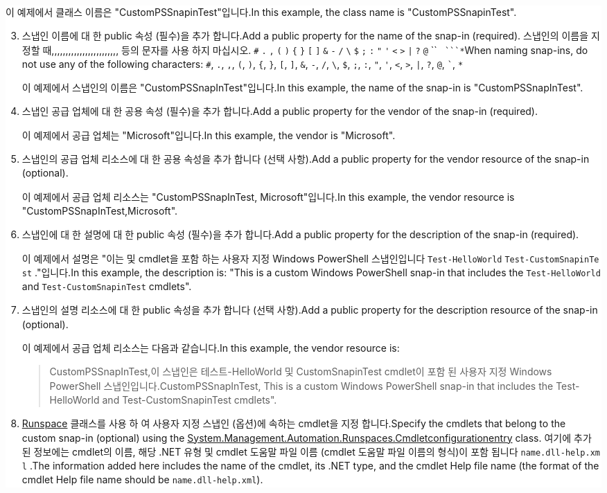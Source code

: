    <span data-ttu-id="20c92-109">이 예제에서 클래스 이름은 "CustomPSSnapinTest"입니다.</span><span class="sxs-lookup"><span data-stu-id="20c92-109">In this example, the class name is "CustomPSSnapinTest".</span></span>

3. <span data-ttu-id="20c92-110">스냅인 이름에 대 한 public 속성 (필수)을 추가 합니다.</span><span class="sxs-lookup"><span data-stu-id="20c92-110">Add a public property for the name of the snap-in (required).</span></span> <span data-ttu-id="20c92-111">스냅인의 이름을 지정할 때,,,,,,,,,,,,,,,,,,,,,,,, 등의 문자를 사용 하지 마십시오. `#` `.` `,` `(` `)` `{` `}` `[` `]` `&` `-` `/` `\` `$` `;` `:` `"` `'` `<` `>` `|` `?` `@` \`\` ` ```*`</span><span class="sxs-lookup"><span data-stu-id="20c92-111">When naming snap-ins, do not use any of the following characters: `#`, `.`, `,`, `(`, `)`, `{`, `}`, `[`, `]`, `&`, `-`, `/`, `\`, `$`, `;`, `:`, `"`, `'`, `<`, `>`, `|`, `?`, `@`, `` ` ``, `*`</span></span>

   <span data-ttu-id="20c92-112">이 예제에서 스냅인의 이름은 "CustomPSSnapInTest"입니다.</span><span class="sxs-lookup"><span data-stu-id="20c92-112">In this example, the name of the snap-in is "CustomPSSnapInTest".</span></span>

4. <span data-ttu-id="20c92-113">스냅인 공급 업체에 대 한 공용 속성 (필수)을 추가 합니다.</span><span class="sxs-lookup"><span data-stu-id="20c92-113">Add a public property for the vendor of the snap-in (required).</span></span>

   <span data-ttu-id="20c92-114">이 예제에서 공급 업체는 "Microsoft"입니다.</span><span class="sxs-lookup"><span data-stu-id="20c92-114">In this example, the vendor is "Microsoft".</span></span>

5. <span data-ttu-id="20c92-115">스냅인의 공급 업체 리소스에 대 한 공용 속성을 추가 합니다 (선택 사항).</span><span class="sxs-lookup"><span data-stu-id="20c92-115">Add a public property for the vendor resource of the snap-in (optional).</span></span>

   <span data-ttu-id="20c92-116">이 예제에서 공급 업체 리소스는 "CustomPSSnapInTest, Microsoft"입니다.</span><span class="sxs-lookup"><span data-stu-id="20c92-116">In this example, the vendor resource is "CustomPSSnapInTest,Microsoft".</span></span>

6. <span data-ttu-id="20c92-117">스냅인에 대 한 설명에 대 한 public 속성 (필수)을 추가 합니다.</span><span class="sxs-lookup"><span data-stu-id="20c92-117">Add a public property for the description of the snap-in (required).</span></span>

   <span data-ttu-id="20c92-118">이 예제에서 설명은 "이는 및 cmdlet을 포함 하는 사용자 지정 Windows PowerShell 스냅인입니다 `Test-HelloWorld` `Test-CustomSnapinTest` ."입니다.</span><span class="sxs-lookup"><span data-stu-id="20c92-118">In this example, the description is: "This is a custom Windows PowerShell snap-in that includes the `Test-HelloWorld` and `Test-CustomSnapinTest` cmdlets".</span></span>

7. <span data-ttu-id="20c92-119">스냅인의 설명 리소스에 대 한 public 속성을 추가 합니다 (선택 사항).</span><span class="sxs-lookup"><span data-stu-id="20c92-119">Add a public property for the description resource of the snap-in (optional).</span></span>

   <span data-ttu-id="20c92-120">이 예제에서 공급 업체 리소스는 다음과 같습니다.</span><span class="sxs-lookup"><span data-stu-id="20c92-120">In this example, the vendor resource is:</span></span>

   > <span data-ttu-id="20c92-121">CustomPSSnapInTest,이 스냅인은 테스트-HelloWorld 및 CustomSnapinTest cmdlet이 포함 된 사용자 지정 Windows PowerShell 스냅인입니다.</span><span class="sxs-lookup"><span data-stu-id="20c92-121">CustomPSSnapInTest, This is a custom Windows PowerShell snap-in that includes the Test-HelloWorld and Test-CustomSnapinTest cmdlets".</span></span>

8. <span data-ttu-id="20c92-122">[Runspace](/dotnet/api/System.Management.Automation.Runspaces.CmdletConfigurationEntry) 클래스를 사용 하 여 사용자 지정 스냅인 (옵션)에 속하는 cmdlet을 지정 합니다.</span><span class="sxs-lookup"><span data-stu-id="20c92-122">Specify the cmdlets that belong to the custom snap-in (optional) using the [System.Management.Automation.Runspaces.Cmdletconfigurationentry](/dotnet/api/System.Management.Automation.Runspaces.CmdletConfigurationEntry) class.</span></span> <span data-ttu-id="20c92-123">여기에 추가 된 정보에는 cmdlet의 이름, 해당 .NET 유형 및 cmdlet 도움말 파일 이름 (cmdlet 도움말 파일 이름의 형식)이 포함 됩니다 `name.dll-help.xml` .</span><span class="sxs-lookup"><span data-stu-id="20c92-123">The information added here includes the name of the cmdlet, its .NET type, and the cmdlet Help file name (the format of the cmdlet Help file name should be `name.dll-help.xml`).</span></span>
